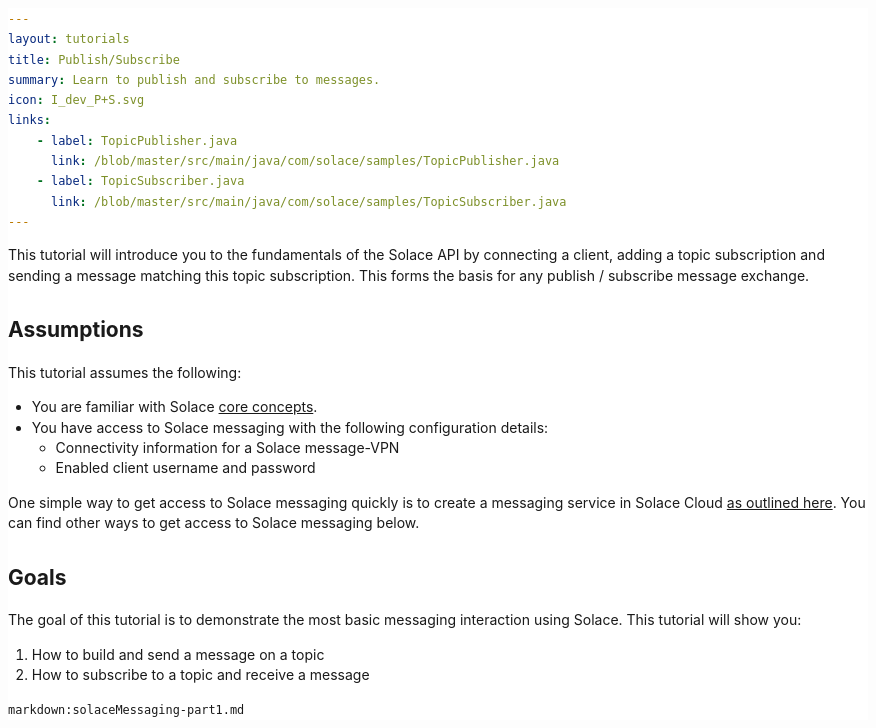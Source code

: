 ```yaml
---
layout: tutorials
title: Publish/Subscribe
summary: Learn to publish and subscribe to messages.
icon: I_dev_P+S.svg
links:
    - label: TopicPublisher.java
      link: /blob/master/src/main/java/com/solace/samples/TopicPublisher.java
    - label: TopicSubscriber.java
      link: /blob/master/src/main/java/com/solace/samples/TopicSubscriber.java
---
```


This tutorial will introduce you to the fundamentals of the Solace API by connecting a client, adding a topic subscription and sending a message matching this topic subscription. This forms the basis for any publish / subscribe message exchange.

## Assumptions

This tutorial assumes the following:

*   You are familiar with Solace [core concepts](https://docs.solace.com/PubSub-Basics/Core-Concepts.htm).
*   You have access to Solace messaging with the following configuration details:
    *   Connectivity information for a Solace message-VPN
    *   Enabled client username and password

One simple way to get access to Solace messaging quickly is to create a messaging service in Solace Cloud [as outlined here](https://www.solace.com/cloud/). You can find other ways to get access to Solace messaging below.

## Goals

The goal of this tutorial is to demonstrate the most basic messaging interaction using Solace. This tutorial will show you:

1.  How to build and send a message on a topic
2.  How to subscribe to a topic and receive a message

`markdown:solaceMessaging-part1.md`